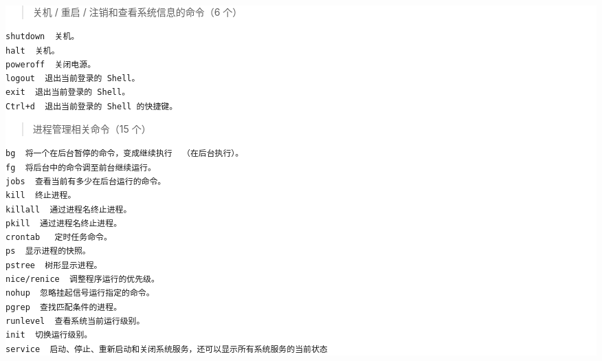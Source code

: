 > 关机 / 重启 / 注销和查看系统信息的命令（6 个）

``` shell 
shutdown  关机。
halt  关机。
poweroff  关闭电源。
logout  退出当前登录的 Shell。
exit  退出当前登录的 Shell。
Ctrl+d  退出当前登录的 Shell 的快捷键。
```

> 进程管理相关命令（15 个）

``` shell 
bg  将一个在后台暂停的命令，变成继续执行  （在后台执行）。
fg  将后台中的命令调至前台继续运行。
jobs  查看当前有多少在后台运行的命令。
kill  终止进程。
killall  通过进程名终止进程。
pkill  通过进程名终止进程。
crontab   定时任务命令。
ps  显示进程的快照。
pstree  树形显示进程。
nice/renice  调整程序运行的优先级。
nohup  忽略挂起信号运行指定的命令。
pgrep  查找匹配条件的进程。
runlevel  查看系统当前运行级别。
init  切换运行级别。
service  启动、停止、重新启动和关闭系统服务，还可以显示所有系统服务的当前状态
```

